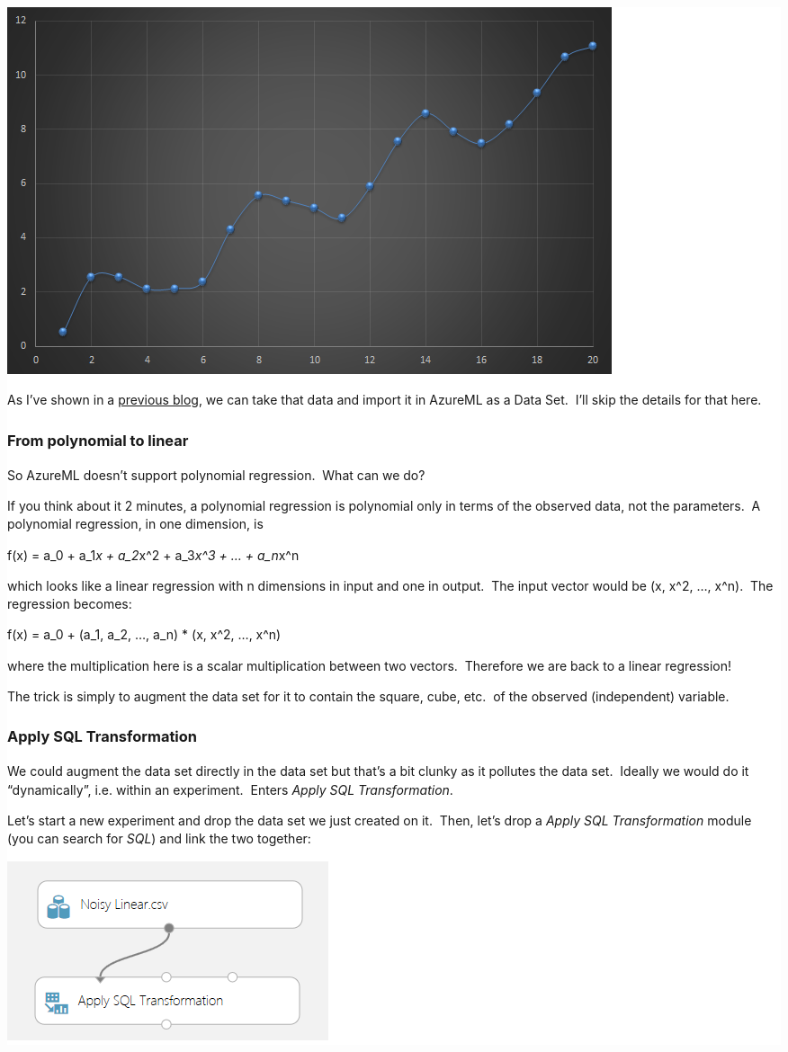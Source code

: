 <a href="/assets/posts/2015/3/azureml-polynomial-sql-transformation/image21.png"><img style="background-image:none;padding-top:0;padding-left:0;display:inline;padding-right:0;border-width:0;" title="image" src="/assets/posts/2015/3/azureml-polynomial-sql-transformation/image_thumb21.png" alt="image" width="672" height="408" border="0" /></a>

As I’ve shown in a <a href="http://vincentlauzon.com/2015/07/18/azure-ml-simple-linear-regression/">previous blog</a>, we can take that data and import it in AzureML as a Data Set.  I’ll skip the details for that here.
<h3>From polynomial to linear</h3>
So AzureML doesn’t support polynomial regression.  What can we do?

If you think about it 2 minutes, a polynomial regression is polynomial only in terms of the observed data, not the parameters.  A polynomial regression, in one dimension, is

f(x) = a_0 + a_1*x + a_2*x^2 + a_3*x^3 + … + a_n*x^n

which looks like a linear regression with n dimensions in input and one in output.  The input vector would be (x, x^2, …, x^n).  The regression becomes:

f(x) = a_0 + (a_1, a_2, …, a_n) * (x, x^2, …, x^n)

where the multiplication here is a scalar multiplication between two vectors.  Therefore we are back to a linear regression!

The trick is simply to augment the data set for it to contain the square, cube, etc.  of the observed (independent) variable.
<h3>Apply SQL Transformation</h3>
We could augment the data set directly in the data set but that’s a bit clunky as it pollutes the data set.  Ideally we would do it “dynamically”, i.e. within an experiment.  Enters <em>Apply SQL Transformation</em>.

Let’s start a new experiment and drop the data set we just created on it.  Then, let’s drop a <em>Apply SQL Transformation</em> module (you can search for <em>SQL</em>) and link the two together:

<a href="/assets/posts/2015/3/azureml-polynomial-sql-transformation/image22.png"><img style="background-image:none;padding-top:0;padding-left:0;display:inline;padding-right:0;border:0;" title="image" src="/assets/posts/2015/3/azureml-polynomial-sql-transformation/image_thumb22.png" alt="image" width="357" height="199" border="0" /></a>
